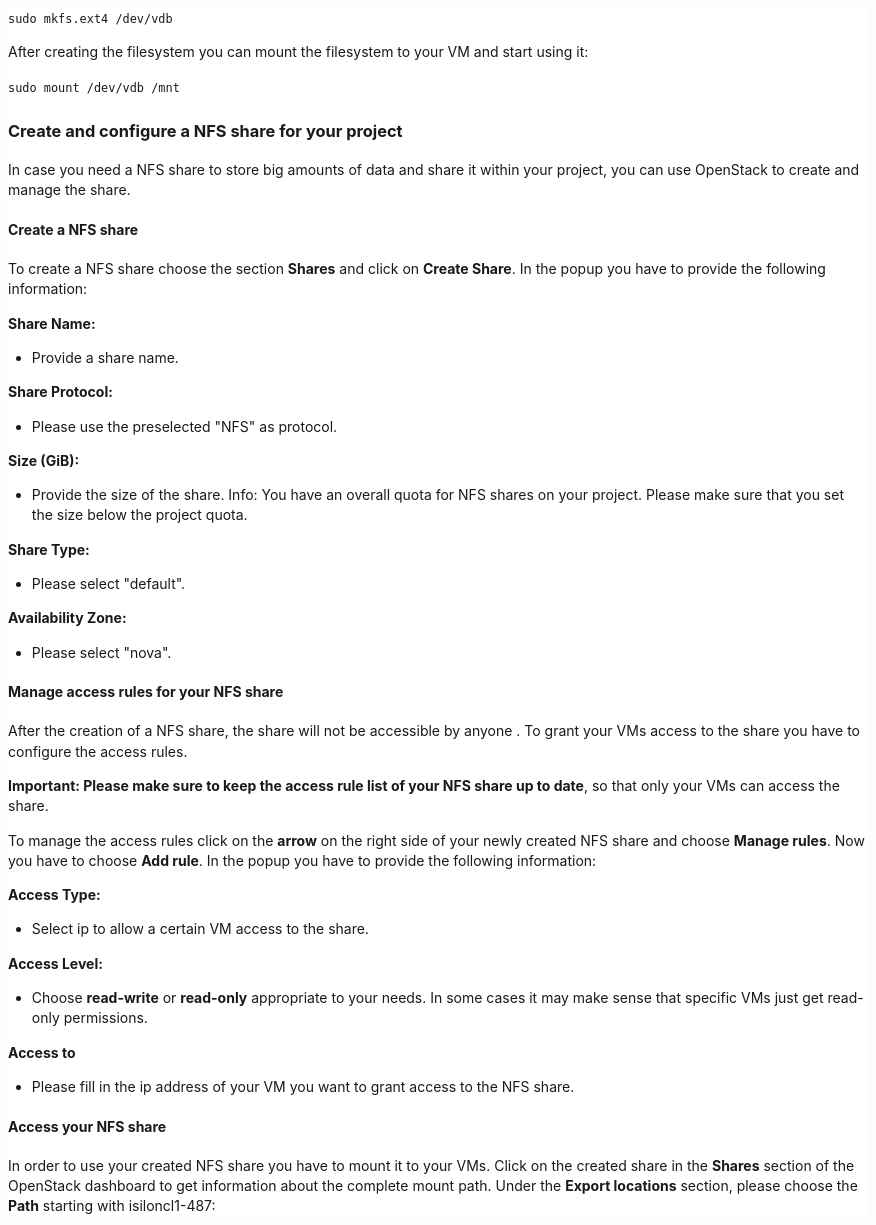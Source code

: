     sudo mkfs.ext4 /dev/vdb
    
After creating the filesystem you can mount the filesystem to your VM and start 
using it:

    sudo mount /dev/vdb /mnt


### Create and configure a NFS share for your project
In case you need a NFS share to store big amounts of data and share it within
your project, you can use OpenStack to create and manage the share.

#### Create a NFS share
To create a NFS share choose the section **Shares** and click on **Create 
Share**. In the popup you have to provide the following information:

  **Share Name:**
  - Provide a share name.
  
  **Share Protocol:**
  - Please use the preselected "NFS" as protocol.
  
  **Size (GiB):**
  - Provide the size of the share. Info: You have an overall quota for NFS 
  shares on your project. Please make sure that you set the size below the 
  project quota.

  **Share Type:**
  - Please select "default".
  
  **Availability Zone:**
  - Please select "nova".

#### Manage access rules for your NFS share
After the creation of a NFS share, the share will not be accessible by anyone
. To grant your VMs access to the share you have to configure the access rules.

**Important: Please make sure to keep the access rule list of your NFS share up
 to date**, so that only your VMs can access the share.

To manage the access rules click on the **arrow** on the right side of your 
newly created NFS share and choose **Manage rules**. Now you have to choose 
**Add rule**. In the popup you have to provide the following information:

  **Access Type:**
  - Select ip to allow a certain VM access to the share.
  
  **Access Level:**
  - Choose **read-write** or **read-only** appropriate to your needs. In some
   cases it may make sense that specific VMs just get read-only permissions.
  
  **Access to**
  - Please fill in the ip address of your VM you want to grant access to the 
  NFS share.
  
#### Access your NFS share
In order to use your created NFS share you have to mount it to your VMs. 
Click on the created share in the **Shares** section of the OpenStack 
dashboard to get information about the complete mount path. Under the 
**Export locations** section, please choose the **Path** starting with 
isiloncl1-487:
     